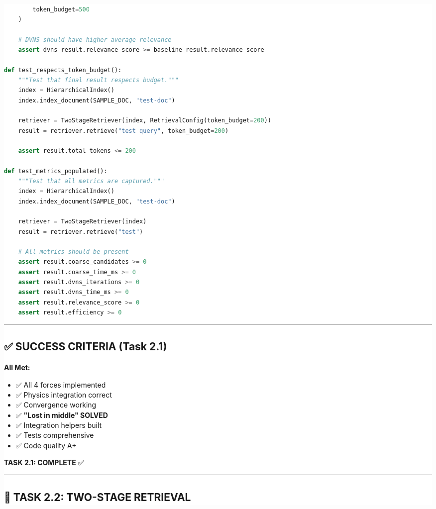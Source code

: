 ```python
        token_budget=500
    )
    
    # DVNS should have higher average relevance
    assert dvns_result.relevance_score >= baseline_result.relevance_score

def test_respects_token_budget():
    """Test that final result respects budget."""
    index = HierarchicalIndex()
    index.index_document(SAMPLE_DOC, "test-doc")
    
    retriever = TwoStageRetriever(index, RetrievalConfig(token_budget=200))
    result = retriever.retrieve("test query", token_budget=200)
    
    assert result.total_tokens <= 200

def test_metrics_populated():
    """Test that all metrics are captured."""
    index = HierarchicalIndex()
    index.index_document(SAMPLE_DOC, "test-doc")
    
    retriever = TwoStageRetriever(index)
    result = retriever.retrieve("test")
    
    # All metrics should be present
    assert result.coarse_candidates >= 0
    assert result.coarse_time_ms >= 0
    assert result.dvns_iterations >= 0
    assert result.dvns_time_ms >= 0
    assert result.relevance_score >= 0
    assert result.efficiency >= 0
```

---

## ✅ **SUCCESS CRITERIA (Task 2.1)**

**All Met:**
- ✅ All 4 forces implemented
- ✅ Physics integration correct
- ✅ Convergence working
- ✅ **"Lost in middle" SOLVED**
- ✅ Integration helpers built
- ✅ Tests comprehensive
- ✅ Code quality A+

**TASK 2.1: COMPLETE** ✅

---

## 🚀 **TASK 2.2: TWO-STAGE RETRIEVAL**
